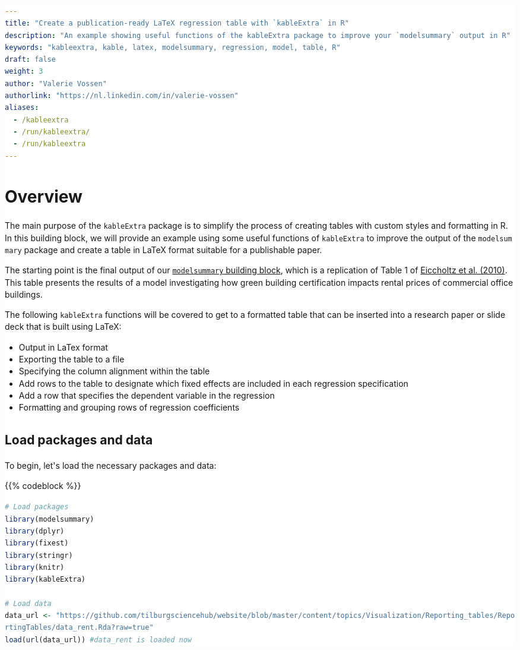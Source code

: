 ```yaml
---
title: "Create a publication-ready LaTeX regression table with `kableExtra` in R"
description: "An example showing useful functions of the kableExtra package to improve your `modelsummary` output in R"
keywords: "kableextra, kable, latex, modelsummary, regression, model, table, R"
draft: false
weight: 3
author: "Valerie Vossen"
authorlink: "https://nl.linkedin.com/in/valerie-vossen"
aliases:
  - /kableextra
  - /run/kableextra/
  - /run/kableextra
---
```


# Overview

The main purpose of the `kableExtra` package is to simplify the process of creating tables with custom styles and formatting in R. In this building block, we will provide an example using some useful functions of `kableExtra` to improve the output of the `modelsummary` package and create a table in LaTeX format suitable for a publishable paper.

The starting point is the final output of our [`modelsummary` building block](../../data-visualization/regression-results/model-summary.md), which is a replication of Table 1 of [Eiccholtz et al. (2010)](https://www.aeaweb.org/articles?id=10.1257/aer.100.5.2492). This table presents the results of a model investigating how green building certification impacts rental prices of commercial office buildings.

The following `kableExtra` functions will be covered to get to a formatted table that can be inserted into a research paper or slide deck that is built using LaTeX:

- Output in LaTex format
- Exporting the table to a file
- Specifying the column alignment within the table
- Add rows to the table to designate which fixed effects are included in each regression specification
- Add a row that specifies the dependent variable in the regression
- Formatting and grouping rows of regression coefficients

## Load packages and data

To begin, let's load the necessary packages and data:

{{% codeblock %}}

```R
# Load packages
library(modelsummary)
library(dplyr)
library(fixest)
library(stringr)
library(knitr)
library(kableExtra)

# Load data
data_url <- "https://github.com/tilburgsciencehub/website/blob/master/content/topics/Visualization/Reporting_tables/ReportingTables/data_rent.Rda?raw=true"
load(url(data_url)) #data_rent is loaded now
```
